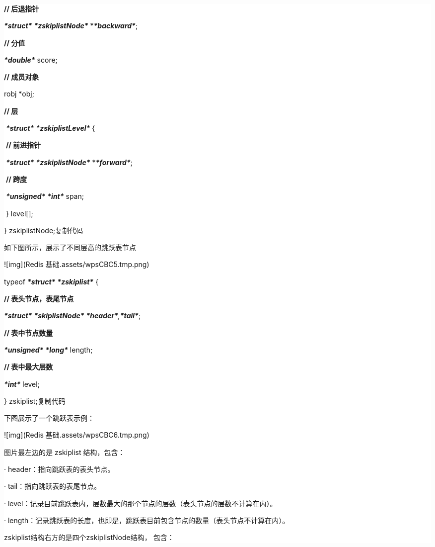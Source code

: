   **// 后退指针**

  ***\*struct\**** ***\*zskiplistNode\**** ****\*backward\****;

  **// 分值**

  ***\*double\**** score;

  **// 成员对象**

  robj *obj;

  **// 层**

​	***\*struct\**** ***\*zskiplistLevel\**** {

​    **// 前进指针**

​    ***\*struct\**** ***\*zskiplistNode\**** ****\*forward\****;

​		**// 跨度**

​		***\*unsigned\**** ***\*int\**** span;

​	} level[];

} zskiplistNode;复制代码

如下图所示，展示了不同层高的跳跃表节点

![img](Redis 基础.assets/wpsCBC5.tmp.png) 

typeof ***\*struct\**** ***\*zskiplist\**** {

  **// 表头节点，表尾节点**

  ***\*struct\**** ***\*skiplistNode\**** ****\*header\****,****\*tail\****;

  **// 表中节点数量**

  ***\*unsigned\**** ***\*long\**** length;

  **// 表中最大层数**

  ***\*int\**** level;

} zskiplist;复制代码

下图展示了一个跳跃表示例：

![img](Redis 基础.assets/wpsCBC6.tmp.png) 

图片最左边的是 zskiplist 结构，包含：

· header：指向跳跃表的表头节点。

· tail：指向跳跃表的表尾节点。

· level：记录目前跳跃表内，层数最大的那个节点的层数（表头节点的层数不计算在内）。

· length：记录跳跃表的长度，也即是，跳跃表目前包含节点的数量（表头节点不计算在内）。

zskiplist结构右方的是四个zskiplistNode结构， 包含：
